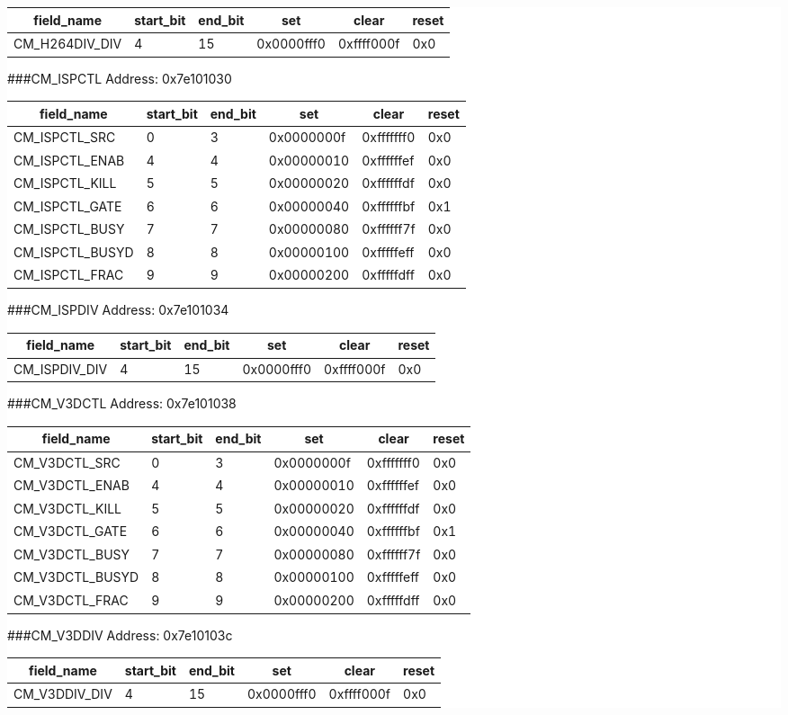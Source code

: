 | field_name | start_bit | end_bit | set | clear | reset |
| --- | --- | --- | --- | --- | --- |
| CM_H264DIV_DIV | 4 | 15 | 0x0000fff0 | 0xffff000f | 0x0 |

###CM_ISPCTL
 Address: 0x7e101030

| field_name | start_bit | end_bit | set | clear | reset |
| --- | --- | --- | --- | --- | --- |
| CM_ISPCTL_SRC | 0 | 3 | 0x0000000f | 0xfffffff0 | 0x0 |
| CM_ISPCTL_ENAB | 4 | 4 | 0x00000010 | 0xffffffef | 0x0 |
| CM_ISPCTL_KILL | 5 | 5 | 0x00000020 | 0xffffffdf | 0x0 |
| CM_ISPCTL_GATE | 6 | 6 | 0x00000040 | 0xffffffbf | 0x1 |
| CM_ISPCTL_BUSY | 7 | 7 | 0x00000080 | 0xffffff7f | 0x0 |
| CM_ISPCTL_BUSYD | 8 | 8 | 0x00000100 | 0xfffffeff | 0x0 |
| CM_ISPCTL_FRAC | 9 | 9 | 0x00000200 | 0xfffffdff | 0x0 |

###CM_ISPDIV
 Address: 0x7e101034

| field_name | start_bit | end_bit | set | clear | reset |
| --- | --- | --- | --- | --- | --- |
| CM_ISPDIV_DIV | 4 | 15 | 0x0000fff0 | 0xffff000f | 0x0 |

###CM_V3DCTL
 Address: 0x7e101038

| field_name | start_bit | end_bit | set | clear | reset |
| --- | --- | --- | --- | --- | --- |
| CM_V3DCTL_SRC | 0 | 3 | 0x0000000f | 0xfffffff0 | 0x0 |
| CM_V3DCTL_ENAB | 4 | 4 | 0x00000010 | 0xffffffef | 0x0 |
| CM_V3DCTL_KILL | 5 | 5 | 0x00000020 | 0xffffffdf | 0x0 |
| CM_V3DCTL_GATE | 6 | 6 | 0x00000040 | 0xffffffbf | 0x1 |
| CM_V3DCTL_BUSY | 7 | 7 | 0x00000080 | 0xffffff7f | 0x0 |
| CM_V3DCTL_BUSYD | 8 | 8 | 0x00000100 | 0xfffffeff | 0x0 |
| CM_V3DCTL_FRAC | 9 | 9 | 0x00000200 | 0xfffffdff | 0x0 |

###CM_V3DDIV
 Address: 0x7e10103c

| field_name | start_bit | end_bit | set | clear | reset |
| --- | --- | --- | --- | --- | --- |
| CM_V3DDIV_DIV | 4 | 15 | 0x0000fff0 | 0xffff000f | 0x0 |
